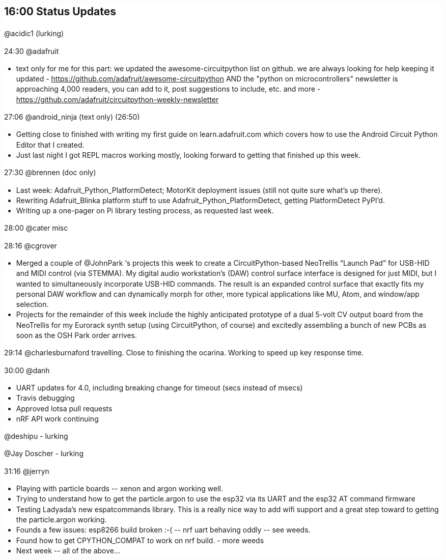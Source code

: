 ## 16:00 Status Updates

@acidic1 (lurking)

24:30 @adafruit
* text only for me for this part: we updated the awesome-circuitpython list on github. we are always looking for help keeping it updated - https://github.com/adafruit/awesome-circuitpython  AND the "python on microcontrollers" newsletter is approaching 4,000 readers, you can add to it, post suggestions to include, etc. and more - https://github.com/adafruit/circuitpython-weekly-newsletter

27:06 @android_ninja (text only) (26:50)
* Getting close to finished with writing my first guide on learn.adafruit.com which covers how to use the Android Circuit Python Editor that I created.
* Just last night I got REPL macros working mostly, looking forward to getting that finished up this week.

27:30 @brennen (doc only)
* Last week: Adafruit_Python_PlatformDetect; MotorKit deployment issues (still not quite sure what’s up there).
* Rewriting Adafruit_Blinka platform stuff to use Adafruit_Python_PlatformDetect, getting PlatformDetect PyPI’d.
* Writing up a one-pager on Pi library testing process, as requested last week.

28:00 @cater misc

28:16 @cgrover
* Merged a couple of @JohnPark ‘s projects this week to create a CircuitPython-based NeoTrellis “Launch Pad” for USB-HID and MIDI control (via STEMMA). My digital audio workstation’s (DAW) control surface interface is designed for just MIDI, but I wanted to simultaneously incorporate USB-HID commands. The result is an expanded control surface that exactly fits my personal DAW workflow and can dynamically morph for other, more typical applications like MU, Atom, and window/app selection.
* Projects for the remainder of this week include the highly anticipated prototype of a dual 5-volt CV output board from the NeoTrellis for my Eurorack synth setup (using CircuitPython, of course) and excitedly assembling a bunch of new PCBs as soon as the OSH Park order arrives.

29:14 @charlesburnaford travelling. Close to finishing the ocarina. Working to speed up key response time.

30:00 @danh
* UART updates for 4.0, including breaking change for timeout (secs instead of msecs)
* Travis debugging
* Approved lotsa pull requests
* nRF API work continuing

@deshipu - lurking

@Jay Doscher - lurking

31:16 @jerryn
* Playing with particle boards -- xenon and argon working well.
* Trying to understand how to get the particle.argon to use the esp32 via its UART and the esp32 AT command firmware
* Testing Ladyada’s new espatcommands library. This is a really nice way to add wifi support and a great step toward to getting the particle.argon working.
* Founds a few issues: esp8266 build broken :-(  -- nrf uart behaving oddly -- see weeds.
* Found how to get CPYTHON_COMPAT to work on nrf build. - more weeds
* Next week -- all of the above…
